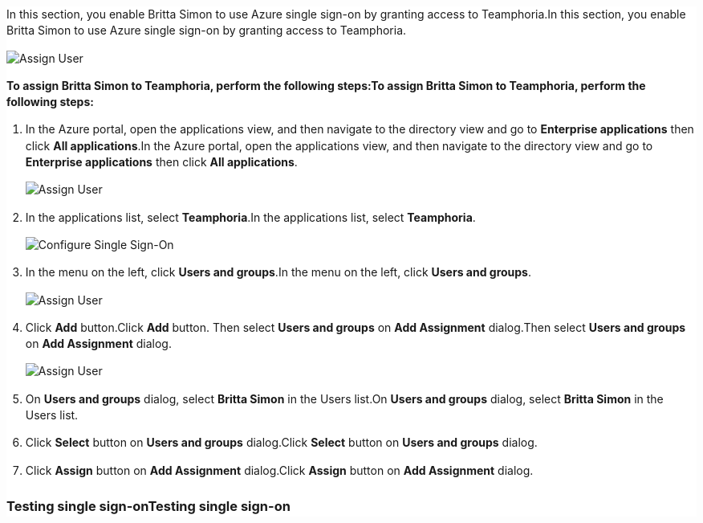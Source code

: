 <span data-ttu-id="a37f7-225">In this section, you enable Britta Simon to use Azure single sign-on by granting access to Teamphoria.</span><span class="sxs-lookup"><span data-stu-id="a37f7-225">In this section, you enable Britta Simon to use Azure single sign-on by granting access to Teamphoria.</span></span>

![Assign User][200]

<span data-ttu-id="a37f7-227">**To assign Britta Simon to Teamphoria, perform the following steps:**</span><span class="sxs-lookup"><span data-stu-id="a37f7-227">**To assign Britta Simon to Teamphoria, perform the following steps:**</span></span>

1. <span data-ttu-id="a37f7-228">In the Azure  portal, open the applications view, and then navigate to the directory view and go to **Enterprise applications** then click **All applications**.</span><span class="sxs-lookup"><span data-stu-id="a37f7-228">In the Azure  portal, open the applications view, and then navigate to the directory view and go to **Enterprise applications** then click **All applications**.</span></span>

    ![Assign User][201]

1. <span data-ttu-id="a37f7-230">In the applications list, select **Teamphoria**.</span><span class="sxs-lookup"><span data-stu-id="a37f7-230">In the applications list, select **Teamphoria**.</span></span>

    ![Configure Single Sign-On](./media/teamphoria-tutorial/tutorial_teamphoria_app.png) 

1. <span data-ttu-id="a37f7-232">In the menu on the left, click **Users and groups**.</span><span class="sxs-lookup"><span data-stu-id="a37f7-232">In the menu on the left, click **Users and groups**.</span></span>

    ![Assign User][202]

1. <span data-ttu-id="a37f7-234">Click **Add** button.</span><span class="sxs-lookup"><span data-stu-id="a37f7-234">Click **Add** button.</span></span> <span data-ttu-id="a37f7-235">Then select **Users and groups** on **Add Assignment** dialog.</span><span class="sxs-lookup"><span data-stu-id="a37f7-235">Then select **Users and groups** on **Add Assignment** dialog.</span></span>

    ![Assign User][203]

1. <span data-ttu-id="a37f7-237">On **Users and groups** dialog, select **Britta Simon** in the Users list.</span><span class="sxs-lookup"><span data-stu-id="a37f7-237">On **Users and groups** dialog, select **Britta Simon** in the Users list.</span></span>

1. <span data-ttu-id="a37f7-238">Click **Select** button on **Users and groups** dialog.</span><span class="sxs-lookup"><span data-stu-id="a37f7-238">Click **Select** button on **Users and groups** dialog.</span></span>

1. <span data-ttu-id="a37f7-239">Click **Assign** button on **Add Assignment** dialog.</span><span class="sxs-lookup"><span data-stu-id="a37f7-239">Click **Assign** button on **Add Assignment** dialog.</span></span>

### <a name="testing-single-sign-on"></a><span data-ttu-id="a37f7-240">Testing single sign-on</span><span class="sxs-lookup"><span data-stu-id="a37f7-240">Testing single sign-on</span></span>


[1]: ./media/teamphoria-tutorial/tutorial_general_01.png
[2]: ./media/teamphoria-tutorial/tutorial_general_02.png
[3]: ./media/teamphoria-tutorial/tutorial_general_03.png
[4]: ./media/teamphoria-tutorial/tutorial_general_04.png
[100]: ./media/teamphoria-tutorial/tutorial_general_100.png
[200]: ./media/teamphoria-tutorial/tutorial_general_200.png
[201]: ./media/teamphoria-tutorial/tutorial_general_201.png
[202]: ./media/teamphoria-tutorial/tutorial_general_202.png
[203]: ./media/teamphoria-tutorial/tutorial_general_203.png